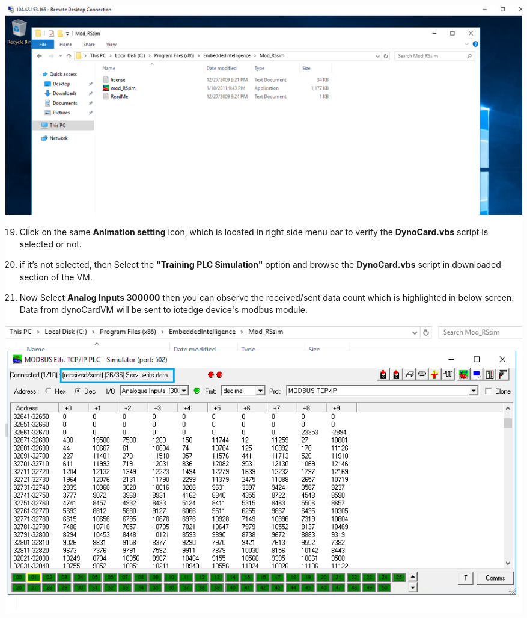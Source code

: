 ![alt text](https://github.com/BlueMetal/iot-edge-dynocard/blob/master/images/90.png)

19. Click on the same **Animation setting** icon, which is located in right side menu bar to verify the **DynoCard.vbs** script is selected or not.

20. if it’s not selected, then Select the **"Training PLC Simulation"**  option and browse the **DynoCard.vbs** script in downloaded section of the VM.

21. Now Select **Analog Inputs 300000**  then you can observe the received/sent data count which is highlighted in below screen. Data from dynoCardVM will be sent to iotedge device's modbus module.

![alt text](https://github.com/BlueMetal/iot-edge-dynocard/blob/master/images/91.png)
